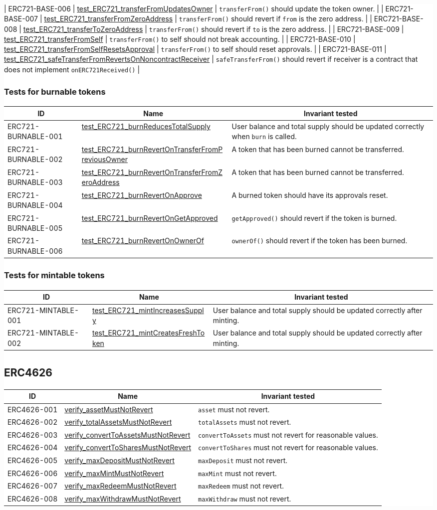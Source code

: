 | ERC721-BASE-006 | [test_ERC721_transferFromUpdatesOwner](https://github.com/crytic/properties/blob/main/contracts/ERC721/internal/properties/ERC721BasicProperties.sol#L67) | `transferFrom()` should update the token owner. |
| ERC721-BASE-007 | [test_ERC721_transferFromZeroAddress](https://github.com/crytic/properties/blob/main/contracts/ERC721/internal/properties/ERC721BasicProperties.sol#L81) | `transferFrom()` should revert if `from` is the zero address. |
| ERC721-BASE-008 | [test_ERC721_transferToZeroAddress](https://github.com/crytic/properties/blob/main/contracts/ERC721/internal/properties/ERC721BasicProperties.sol#L90) | `transferFrom()` should revert if `to` is the zero address. |
| ERC721-BASE-009 | [test_ERC721_transferFromSelf](https://github.com/crytic/properties/blob/main/contracts/ERC721/internal/properties/ERC721BasicProperties.sol#L101) | `transferFrom()` to self should not break accounting. |
| ERC721-BASE-010 | [test_ERC721_transferFromSelfResetsApproval](https://github.com/crytic/properties/blob/main/contracts/ERC721/internal/properties/ERC721BasicProperties.sol#L115) | `transferFrom()` to self should reset approvals.  |
| ERC721-BASE-011 | [test_ERC721_safeTransferFromRevertsOnNoncontractReceiver](https://github.com/crytic/properties/blob/main/contracts/ERC721/internal/properties/ERC721BasicProperties.sol#L128) | `safeTransferFrom()` should revert if receiver is a contract that does not implement `onERC721Received()`  |

### Tests for burnable tokens

| ID |  Name | Invariant tested |
|---|---|---|
| ERC721-BURNABLE-001 | [test_ERC721_burnReducesTotalSupply](https://github.com/crytic/properties/blob/main/contracts/ERC721/internal/properties/ERC721BurnableProperties.sol#L14) | User balance and total supply should be updated correctly when `burn` is called.   |
| ERC721-BURNABLE-002 | [test_ERC721_burnRevertOnTransferFromPreviousOwner](https://github.com/crytic/properties/blob/main/contracts/ERC721/internal/properties/ERC721BurnableProperties.sol#L29) | A token that has been burned cannot be transferred.   |
| ERC721-BURNABLE-003 | [test_ERC721_burnRevertOnTransferFromZeroAddress](https://github.com/crytic/properties/blob/main/contracts/ERC721/internal/properties/ERC721BurnableProperties.sol#L40) | A token that has been burned cannot be transferred.   |
| ERC721-BURNABLE-004 | [test_ERC721_burnRevertOnApprove](https://github.com/crytic/properties/blob/main/contracts/ERC721/internal/properties/ERC721BurnableProperties.sol#L51) | A burned token should have its approvals reset.   |
| ERC721-BURNABLE-005 | [test_ERC721_burnRevertOnGetApproved](https://github.com/crytic/properties/blob/main/contracts/ERC721/internal/properties/ERC721BurnableProperties.sol#L62) | `getApproved()` should revert if the token is burned.   |
| ERC721-BURNABLE-006 | [test_ERC721_burnRevertOnOwnerOf](https://github.com/crytic/properties/blob/main/contracts/ERC721/internal/properties/ERC721BurnableProperties.sol#L73) | `ownerOf()` should revert if the token has been burned.  |

### Tests for mintable tokens

| ID |  Name | Invariant tested |
|---|---|---|
| ERC721-MINTABLE-001 | [test_ERC721_mintIncreasesSupply](https://github.com/crytic/properties/blob/main/contracts/ERC721/internal/properties/ERC721MintableProperties.sol#L11) | User balance and total supply should be updated correctly after minting.  |
| ERC721-MINTABLE-002 | [test_ERC721_mintCreatesFreshToken](https://github.com/crytic/properties/blob/main/contracts/ERC721/internal/properties/ERC721MintableProperties.sol#L22) | User balance and total supply should be updated correctly after minting.  |


## ERC4626

| ID          | Name                                                                                                                                                 | Invariant tested                                         |
| ----------- | ---------------------------------------------------------------------------------------------------------------------------------------------------- | -------------------------------------------------------- |
| ERC4626-001 | [verify_assetMustNotRevert](https://github.com/crytic/properties/blob/main/contracts/ERC4626/properties/MustNotRevertProps.sol#L10)                  | `asset` must not revert.                                 |
| ERC4626-002 | [verify_totalAssetsMustNotRevert](https://github.com/crytic/properties/blob/main/contracts/ERC4626/properties/MustNotRevertProps.sol#L20)            | `totalAssets` must not revert.                           |
| ERC4626-003 | [verify_convertToAssetsMustNotRevert](https://github.com/crytic/properties/blob/main/contracts/ERC4626/properties/MustNotRevertProps.sol#L30)        | `convertToAssets` must not revert for reasonable values. |
| ERC4626-004 | [verify_convertToSharesMustNotRevert](https://github.com/crytic/properties/blob/main/contracts/ERC4626/properties/MustNotRevertProps.sol#L54)        | `convertToShares` must not revert for reasonable values. |
| ERC4626-005 | [verify_maxDepositMustNotRevert](https://github.com/crytic/properties/blob/main/contracts/ERC4626/properties/MustNotRevertProps.sol#L71)             | `maxDeposit` must not revert.                            |
| ERC4626-006 | [verify_maxMintMustNotRevert](https://github.com/crytic/properties/blob/main/contracts/ERC4626/properties/MustNotRevertProps.sol#L79)                | `maxMint` must not revert.                               |
| ERC4626-007 | [verify_maxRedeemMustNotRevert](https://github.com/crytic/properties/blob/main/contracts/ERC4626/properties/MustNotRevertProps.sol#L87)              | `maxRedeem` must not revert.                             |
| ERC4626-008 | [verify_maxWithdrawMustNotRevert](https://github.com/crytic/properties/blob/main/contracts/ERC4626/properties/MustNotRevertProps.sol#L99)            | `maxWithdraw` must not revert.                           |